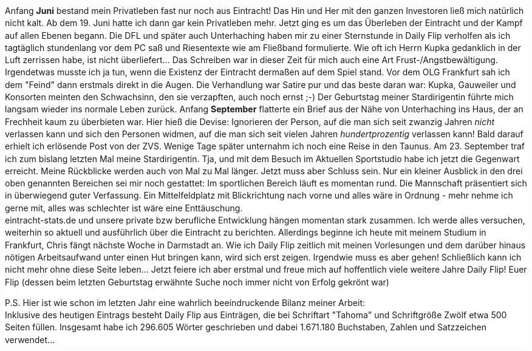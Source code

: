Anfang **Juni** bestand mein Privatleben fast nur noch aus Eintracht! Das Hin und Her mit den ganzen Investoren ließ mich natürlich nicht kalt. Ab dem 19. Juni hatte ich dann gar kein Privatleben mehr. Jetzt ging es um das Überleben der Eintracht und der Kampf auf allen Ebenen begann. Die DFL und später auch Unterhaching haben mir zu einer Sternstunde in Daily Flip verholfen als ich tagtäglich stundenlang vor dem PC saß und Riesentexte wie am Fließband formulierte. Wie oft ich Herrn Kupka gedanklich in der Luft zerrissen habe, ist nicht überliefert... Das Schreiben war in dieser Zeit für mich auch eine Art Frust-/Angstbewältigung. Irgendetwas musste ich ja tun, wenn die Existenz der Eintracht dermaßen auf dem Spiel stand. Vor dem OLG Frankfurt sah ich dem "Feind" dann erstmals direkt in die Augen. Die Verhandlung war Satire pur und das beste daran war: Kupka, Gauweiler und Konsorten meinten den Schwachsinn, den sie verzapften, auch noch ernst ;-) Der Geburtstag meiner Stardirigentin führte mich langsam wieder ins normale Leben zurück. Anfang **September** flatterte ein Brief aus der Nähe von Unterhaching ins Haus, der an Frechheit kaum zu überbieten war. Hier hieß die Devise: Ignorieren der Person, auf die man sich seit zwanzig Jahren _nicht_ verlassen kann und sich den Personen widmen, auf die man sich seit vielen Jahren _hundertprozentig_ verlassen kann! Bald darauf erhielt ich erlösende Post von der ZVS. Wenige Tage später unternahm ich noch eine Reise in den Taunus. Am 23. September traf ich zum bislang letzten Mal meine Stardirigentin. Tja, und mit dem Besuch im Aktuellen Sportstudio habe ich jetzt die Gegenwart erreicht. Meine Rückblicke werden auch von Mal zu Mal länger. Jetzt muss aber Schluss sein. Nur ein kleiner Ausblick in den drei oben genannten Bereichen sei mir noch gestattet: Im sportlichen Bereich läuft es momentan rund. Die Mannschaft präsentiert sich in überwiegend guter Verfassung. Ein Mittelfeldplatz mit Blickrichtung nach vorne und alles wäre in Ordnung - mehr nehme ich gerne mit, alles was schlechter ist wäre eine Enttäuschung.  
eintracht-stats.de und unsere private bzw berufliche Entwicklung hängen momentan stark zusammen. Ich werde alles versuchen, weiterhin so aktuell und ausführlich über die Eintracht zu berichten. Allerdings beginne ich heute mit meinem Studium in Frankfurt, Chris fängt nächste Woche in Darmstadt an. Wie ich Daily Flip zeitlich mit meinen Vorlesungen und dem darüber hinaus nötigen Arbeitsaufwand unter einen Hut bringen kann, wird sich erst zeigen. Irgendwie muss es aber gehen! Schließlich kann ich nicht mehr ohne diese Seite leben... Jetzt feiere ich aber erstmal und freue mich auf hoffentlich viele weitere Jahre Daily Flip! Euer Flip (dessen beim letzten Geburtstag erwähnte Suche noch immer nicht von Erfolg gekrönt war)  
  
P.S. Hier ist wie schon im letzten Jahr eine wahrlich beeindruckende Bilanz meiner Arbeit:  
Inklusive des heutigen Eintrags besteht Daily Flip aus Einträgen, die bei Schriftart "Tahoma" und Schriftgröße Zwölf etwa 500 Seiten füllen. Insgesamt habe ich 296.605 Wörter geschrieben und dabei 1.671.180 Buchstaben, Zahlen und Satzzeichen verwendet...
